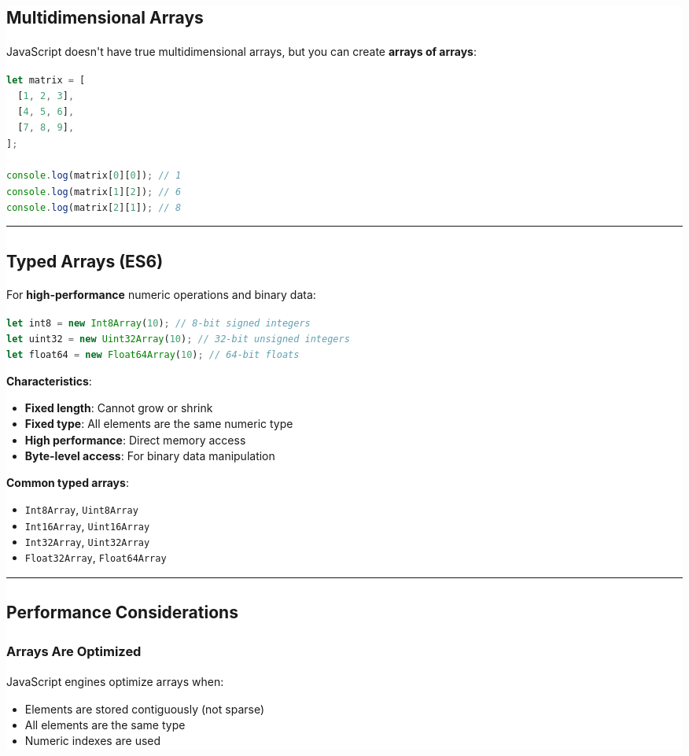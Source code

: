
## Multidimensional Arrays

JavaScript doesn't have true multidimensional arrays, but you can create **arrays of arrays**:

```javascript
let matrix = [
  [1, 2, 3],
  [4, 5, 6],
  [7, 8, 9],
];

console.log(matrix[0][0]); // 1
console.log(matrix[1][2]); // 6
console.log(matrix[2][1]); // 8
```

---

## Typed Arrays (ES6)

For **high-performance** numeric operations and binary data:

```javascript
let int8 = new Int8Array(10); // 8-bit signed integers
let uint32 = new Uint32Array(10); // 32-bit unsigned integers
let float64 = new Float64Array(10); // 64-bit floats
```

**Characteristics**:

- **Fixed length**: Cannot grow or shrink
- **Fixed type**: All elements are the same numeric type
- **High performance**: Direct memory access
- **Byte-level access**: For binary data manipulation

**Common typed arrays**:

- `Int8Array`, `Uint8Array`
- `Int16Array`, `Uint16Array`
- `Int32Array`, `Uint32Array`
- `Float32Array`, `Float64Array`

---

## Performance Considerations

### Arrays Are Optimized

JavaScript engines optimize arrays when:

- Elements are stored contiguously (not sparse)
- All elements are the same type
- Numeric indexes are used
